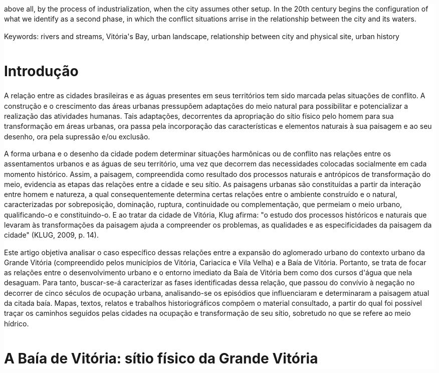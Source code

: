 above all, by the process of industrialization, when the city assumes
other setup. In the 20th century begins the configuration of what we
identify as a second phase, in which the conflict situations arrise in
the relationship between the city and its waters.

Keywords: rivers and streams, Vitória's Bay, urban landscape,
relationship between city and physical site, urban history

# Introdução

A relação entre as cidades brasileiras e as águas presentes em seus
territórios tem sido marcada pelas situações de conflito. A construção e
o crescimento das áreas urbanas pressupõem adaptações do meio natural
para possibilitar e potencializar a realização das atividades humanas.
Tais adaptações, decorrentes da apropriação do sítio físico pelo homem
para sua transformação em áreas urbanas, ora passa pela incorporação das
características e elementos naturais à sua paisagem e ao seu desenho,
ora pela supressão e/ou exclusão.

A forma urbana e o desenho da cidade podem determinar situações
harmônicas ou de conflito nas relações entre os assentamentos urbanos e
as águas de seu território, uma vez que decorrem das necessidades
colocadas socialmente em cada momento histórico. Assim, a paisagem,
compreendida como resultado dos processos naturais e antrópicos de
transformação do meio, evidencia as etapas das relações entre a cidade e
seu sítio. As paisagens urbanas são constituídas a partir da interação
entre homem e natureza, a qual consequentemente determina certas
relações entre o ambiente construído e o natural, caracterizadas por
sobreposição, dominação, ruptura, continuidade ou complementação, que
permeiam o meio urbano, qualificando-o e constituindo-o. E ao tratar da
cidade de Vitória, Klug afirma: "o estudo dos processos históricos e
naturais que levaram às transformações da paisagem ajuda a compreender
os problemas, as qualidades e as especificidades da paisagem da cidade"
(KLUG, 2009, p. 14).

Este artigo objetiva analisar o caso específico dessas relações entre a
expansão do aglomerado urbano do contexto urbano da Grande Vitória
(compreendido pelos municípios de Vitória, Cariacica e Vila Velha) e a
Baía de Vitória. Portanto, se trata de focar as relações entre o
desenvolvimento urbano e o entorno imediato da Baía de Vitória bem como
dos cursos d'água que nela desaguam. Para tanto, buscar-se-á
caracterizar as fases identificadas dessa relação, que passou do
convívio à negação no decorrer de cinco séculos de ocupação urbana,
analisando-se os episódios que influenciaram e determinaram a paisagem
atual da citada baía. Mapas, textos, relatos e trabalhos
historiográficos compõem o material consultado, a partir do qual foi
possível traçar os caminhos seguidos pelas cidades na ocupação e
transformação de seu sítio, sobretudo no que se refere ao meio hídrico.

# A Baía de Vitória: sítio físico da Grande Vitória
